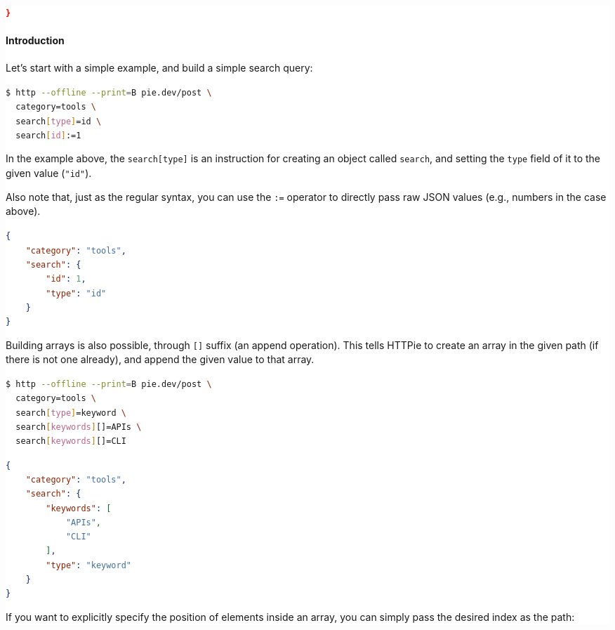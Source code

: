 ```json
}
```

#### Introduction

Let’s start with a simple example, and build a simple search query:

```bash
$ http --offline --print=B pie.dev/post \
  category=tools \
  search[type]=id \
  search[id]:=1
```

In the example above, the `search[type]` is an instruction for creating an object called `search`, and setting the `type` field of it to the given value (`"id"`).

Also note that, just as the regular syntax, you can use the `:=` operator to directly pass raw JSON values (e.g., numbers in the case above).

```json
{
    "category": "tools",
    "search": {
        "id": 1,
        "type": "id"
    }
}
```

Building arrays is also possible, through `[]` suffix (an append operation). This tells HTTPie to create an array in the given path (if there is not one already), and append the given value to that array.

```bash
$ http --offline --print=B pie.dev/post \
  category=tools \
  search[type]=keyword \
  search[keywords][]=APIs \
  search[keywords][]=CLI
```

```json
{
    "category": "tools",
    "search": {
        "keywords": [
            "APIs",
            "CLI"
        ],
        "type": "keyword"
    }
}
```

If you want to explicitly specify the position of elements inside an array,
you can simply pass the desired index as the path:

